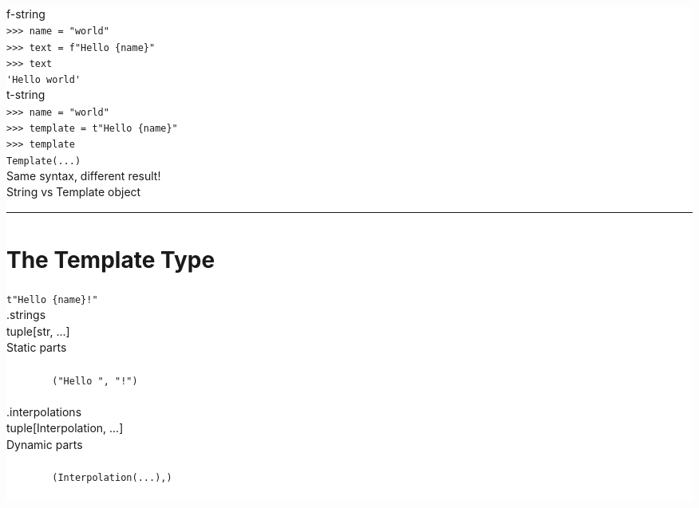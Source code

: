 <div class="grid grid-cols-2 gap-8 mt-8">
  <div v-click>
    <div class="text-2xl mb-4 text-red-400">f-string</div>
    <div class="bg-gray-800 p-6 rounded text-2xl">
      <code>>>> name = "world"</code><br>
      <code>>>> text = <span v-mark.underline.red="2">f"Hello {name}"</span></code><br>
      <code>>>> text</code><br>
      <code class="text-green-400">'Hello world'</code>
    </div>
  </div>
  
  <div v-click>
    <div class="text-2xl mb-4 text-green-400">t-string</div>
    <div class="bg-gray-800 p-6 rounded text-2xl">
      <code>>>> name = "world"</code><br>
      <code class="whitespace-nowrap">>>> template = <span v-mark.underline.green>t"Hello {name}"</span></code><br>
      <code>>>> template</code><br>
      <code class="text-green-400">Template(...)</code>
    </div>
  </div>
</div>

<div v-click class="text-center mt-12">
  <div class="text-4xl text-yellow-400">Same syntax, different result!</div>
  <div class="text-2xl mt-4 text-gray-400">String vs Template object</div>
</div>

---

# The Template Type

<div class="text-center mb-8">
  <code v-mark.box.orange class="text-4xl font-bold">t"Hello {name}!"</code>
</div>

<div v-click class="grid grid-cols-2 gap-8">
  <div class="bg-orange-900/20 border-2 border-orange-400 p-6 rounded-lg">
    <div class="text-2xl mb-4 text-orange-400 font-bold">.strings</div>
    <div class="text-xl space-y-2">
      <div>tuple[str, ...]</div>
      <div class="text-gray-400">Static parts</div>
      <code class="text-lg block mt-4">
        ("Hello ", "!")
      </code>
    </div>
  </div>
  
  <div class="bg-blue-900/20 border-2 border-blue-400 p-6 rounded-lg">
    <div class="text-2xl mb-4 text-blue-400 font-bold">.interpolations</div>
    <div class="text-xl space-y-2">
      <div>tuple[Interpolation, ...]</div>
      <div class="text-gray-400">Dynamic parts</div>
      <code class="text-lg block mt-4">
        (Interpolation(...),)
      </code>
    </div>
  </div>
</div>
